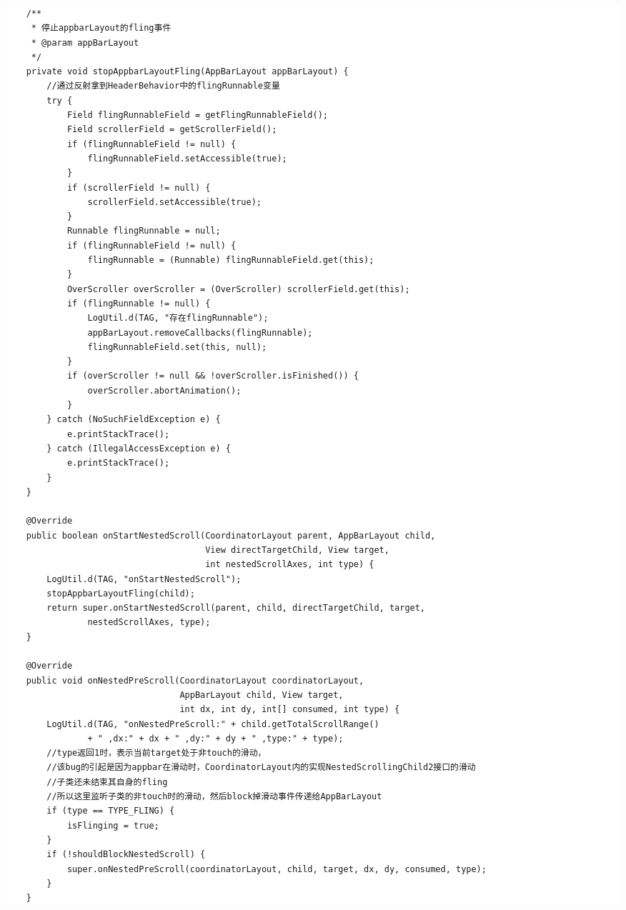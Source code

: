         /**
         * 停止appbarLayout的fling事件
         * @param appBarLayout
         */
        private void stopAppbarLayoutFling(AppBarLayout appBarLayout) {
            //通过反射拿到HeaderBehavior中的flingRunnable变量
            try {
                Field flingRunnableField = getFlingRunnableField();
                Field scrollerField = getScrollerField();
                if (flingRunnableField != null) {
                    flingRunnableField.setAccessible(true);
                }
                if (scrollerField != null) {
                    scrollerField.setAccessible(true);
                }
                Runnable flingRunnable = null;
                if (flingRunnableField != null) {
                    flingRunnable = (Runnable) flingRunnableField.get(this);
                }
                OverScroller overScroller = (OverScroller) scrollerField.get(this);
                if (flingRunnable != null) {
                    LogUtil.d(TAG, "存在flingRunnable");
                    appBarLayout.removeCallbacks(flingRunnable);
                    flingRunnableField.set(this, null);
                }
                if (overScroller != null && !overScroller.isFinished()) {
                    overScroller.abortAnimation();
                }
            } catch (NoSuchFieldException e) {
                e.printStackTrace();
            } catch (IllegalAccessException e) {
                e.printStackTrace();
            }
        }
    
        @Override
        public boolean onStartNestedScroll(CoordinatorLayout parent, AppBarLayout child,
                                           View directTargetChild, View target,
                                           int nestedScrollAxes, int type) {
            LogUtil.d(TAG, "onStartNestedScroll");
            stopAppbarLayoutFling(child);
            return super.onStartNestedScroll(parent, child, directTargetChild, target,
                    nestedScrollAxes, type);
        }
    
        @Override
        public void onNestedPreScroll(CoordinatorLayout coordinatorLayout,
                                      AppBarLayout child, View target,
                                      int dx, int dy, int[] consumed, int type) {
            LogUtil.d(TAG, "onNestedPreScroll:" + child.getTotalScrollRange()
                    + " ,dx:" + dx + " ,dy:" + dy + " ,type:" + type);
            //type返回1时，表示当前target处于非touch的滑动，
            //该bug的引起是因为appbar在滑动时，CoordinatorLayout内的实现NestedScrollingChild2接口的滑动
            //子类还未结束其自身的fling
            //所以这里监听子类的非touch时的滑动，然后block掉滑动事件传递给AppBarLayout
            if (type == TYPE_FLING) {
                isFlinging = true;
            }
            if (!shouldBlockNestedScroll) {
                super.onNestedPreScroll(coordinatorLayout, child, target, dx, dy, consumed, type);
            }
        }
    